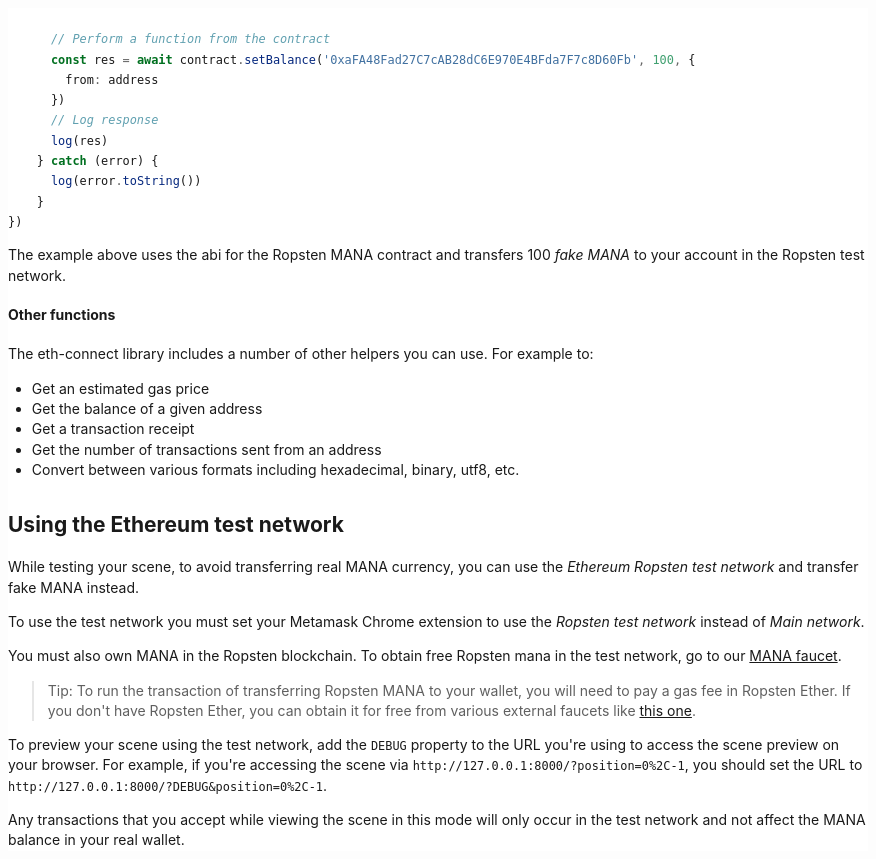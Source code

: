 ```ts

      // Perform a function from the contract
      const res = await contract.setBalance('0xaFA48Fad27C7cAB28dC6E970E4BFda7F7c8D60Fb', 100, {
        from: address
      })
      // Log response
      log(res)
    } catch (error) {
      log(error.toString())
    }
})

```

The example above uses the abi for the Ropsten MANA contract and transfers 100 _fake MANA_ to your account in the Ropsten test network.

#### Other functions

The eth-connect library includes a number of other helpers you can use. For example to:

- Get an estimated gas price
- Get the balance of a given address
- Get a transaction receipt
- Get the number of transactions sent from an address
- Convert between various formats including hexadecimal, binary, utf8, etc.










## Using the Ethereum test network

While testing your scene, to avoid transferring real MANA currency, you can use the _Ethereum Ropsten test network_ and transfer fake MANA instead.

To use the test network you must set your Metamask Chrome extension to use the _Ropsten test network_ instead of _Main network_.

You must also own MANA in the Ropsten blockchain. To obtain free Ropsten mana in the test network, go to our [MANA faucet](https://faucet.decentraland.today/).

> Tip: To run the transaction of transferring Ropsten MANA to your wallet, you will need to pay a gas fee in Ropsten Ether. If you don't have Ropsten Ether, you can obtain it for free from various external faucets like [this one](https://faucet.ropsten.be/).

To preview your scene using the test network, add the `DEBUG` property to the URL you're using to access the scene preview on your browser. For example, if you're accessing the scene via `http://127.0.0.1:8000/?position=0%2C-1`, you should set the URL to `http://127.0.0.1:8000/?DEBUG&position=0%2C-1`.

Any transactions that you accept while viewing the scene in this mode will only occur in the test network and not affect the MANA balance in your real wallet.
